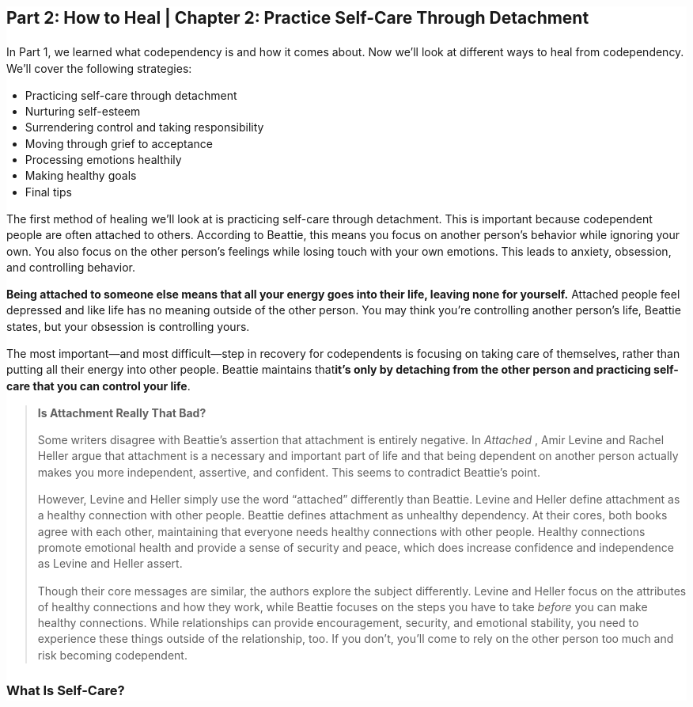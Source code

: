 ## Part 2: How to Heal | Chapter 2: Practice Self-Care Through Detachment

In Part 1, we learned what codependency is and how it comes about. Now we’ll look at different ways to heal from codependency. We’ll cover the following strategies:

  * Practicing self-care through detachment
  * Nurturing self-esteem
  * Surrendering control and taking responsibility
  * Moving through grief to acceptance
  * Processing emotions healthily
  * Making healthy goals
  * Final tips



The first method of healing we’ll look at is practicing self-care through detachment. This is important because codependent people are often attached to others. According to Beattie, this means you focus on another person’s behavior while ignoring your own. You also focus on the other person’s feelings while losing touch with your own emotions. This leads to anxiety, obsession, and controlling behavior.

**Being attached to someone else means that all your energy goes into their life, leaving none for yourself.** Attached people feel depressed and like life has no meaning outside of the other person. You may think you’re controlling another person’s life, Beattie states, but your obsession is controlling yours.

The most important—and most difficult—step in recovery for codependents is focusing on taking care of themselves, rather than putting all their energy into other people. Beattie maintains that**it’s only by detaching from the other person and practicing self-care that you can control your life**.

> **Is Attachment Really That Bad?**
> 
> Some writers disagree with Beattie’s assertion that attachment is entirely negative. In _Attached_ , Amir Levine and Rachel Heller argue that attachment is a necessary and important part of life and that being dependent on another person actually makes you more independent, assertive, and confident. This seems to contradict Beattie’s point.
> 
> However, Levine and Heller simply use the word “attached” differently than Beattie. Levine and Heller define attachment as a healthy connection with other people. Beattie defines attachment as unhealthy dependency. At their cores, both books agree with each other, maintaining that everyone needs healthy connections with other people. Healthy connections promote emotional health and provide a sense of security and peace, which does increase confidence and independence as Levine and Heller assert.
> 
> Though their core messages are similar, the authors explore the subject differently. Levine and Heller focus on the attributes of healthy connections and how they work, while Beattie focuses on the steps you have to take _before_ you can make healthy connections. While relationships can provide encouragement, security, and emotional stability, you need to experience these things outside of the relationship, too. If you don’t, you’ll come to rely on the other person too much and risk becoming codependent.

### What Is Self-Care?
